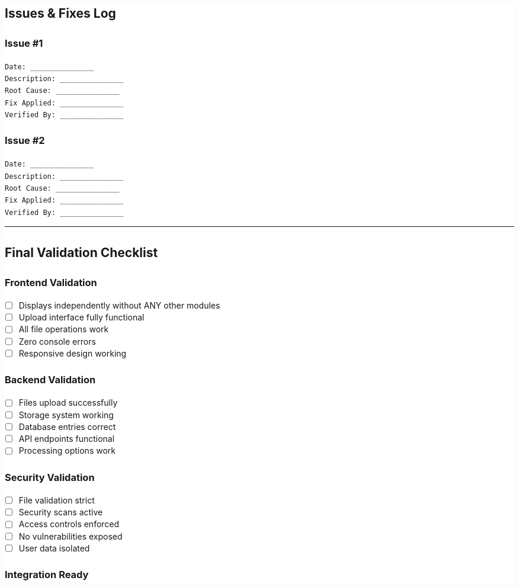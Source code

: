 
## Issues & Fixes Log

### Issue #1

```
Date: _______________
Description: _______________
Root Cause: _______________
Fix Applied: _______________
Verified By: _______________
```

### Issue #2

```
Date: _______________
Description: _______________
Root Cause: _______________
Fix Applied: _______________
Verified By: _______________
```

---

## Final Validation Checklist

### Frontend Validation

- [ ] Displays independently without ANY other modules
- [ ] Upload interface fully functional
- [ ] All file operations work
- [ ] Zero console errors
- [ ] Responsive design working

### Backend Validation

- [ ] Files upload successfully
- [ ] Storage system working
- [ ] Database entries correct
- [ ] API endpoints functional
- [ ] Processing options work

### Security Validation

- [ ] File validation strict
- [ ] Security scans active
- [ ] Access controls enforced
- [ ] No vulnerabilities exposed
- [ ] User data isolated

### Integration Ready
